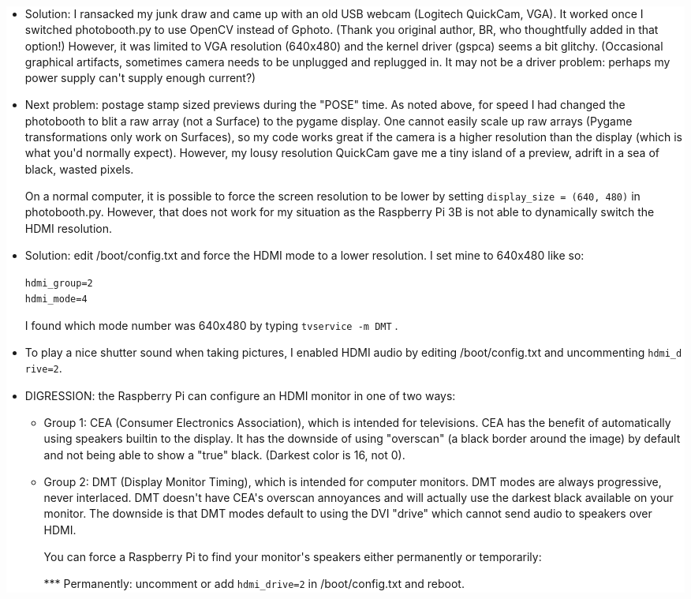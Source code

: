 * Solution: I ransacked my junk draw and came up with an old USB
  webcam (Logitech QuickCam, VGA). It worked once I switched
  photobooth.py to use OpenCV instead of Gphoto. (Thank you original
  author, BR, who thoughtfully added in that option!) However, it was
  limited to VGA resolution (640x480) and the kernel driver (gspca)
  seems a bit glitchy. (Occasional graphical artifacts, sometimes
  camera needs to be unplugged and replugged in. It may not be a
  driver problem: perhaps my power supply can't supply enough
  current?)

* Next problem: postage stamp sized previews during the "POSE" time.
  As noted above, for speed I had changed the photobooth to blit a raw
  array (not a Surface) to the pygame display. One cannot easily scale
  up raw arrays (Pygame transformations only work on Surfaces), so my
  code works great if the camera is a higher resolution than the
  display (which is what you'd normally expect). However, my lousy
  resolution QuickCam gave me a tiny island of a preview, adrift in a
  sea of black, wasted pixels.

  On a normal computer, it is possible to force the screen resolution
  to be lower by setting `display_size = (640, 480)` in photobooth.py.
  However, that does not work for my situation as the Raspberry Pi 3B
  is not able to dynamically switch the HDMI resolution.

* Solution: edit /boot/config.txt and force the HDMI mode to a lower
  resolution. I set mine to 640x480 like so:
    ```
    hdmi_group=2
    hdmi_mode=4
    ```
  I found which mode number was 640x480 by typing `tvservice -m DMT` .

* To play a nice shutter sound when taking pictures, I enabled HDMI
    audio by editing /boot/config.txt and uncommenting `hdmi_drive=2`.

* DIGRESSION: the Raspberry Pi can configure an HDMI monitor in one of
  two ways:

   * Group 1: CEA (Consumer Electronics Association), which is
     intended for televisions. CEA has the benefit of automatically
     using speakers builtin to the display. It has the downside of
     using "overscan" (a black border around the image) by default and
     not being able to show a "true" black. (Darkest color is 16, not 0).

   * Group 2: DMT (Display Monitor Timing), which is intended for
     computer monitors. DMT modes are always progressive, never
     interlaced. DMT doesn't have CEA's overscan annoyances and will
     actually use the darkest black available on your monitor. The
     downside is that DMT modes default to using the DVI "drive" which
     cannot send audio to speakers over HDMI.

     You can force a Raspberry Pi to find your monitor's speakers
     either permanently or temporarily:

     *** Permanently: uncomment or add `hdmi_drive=2` in
         /boot/config.txt and reboot.
